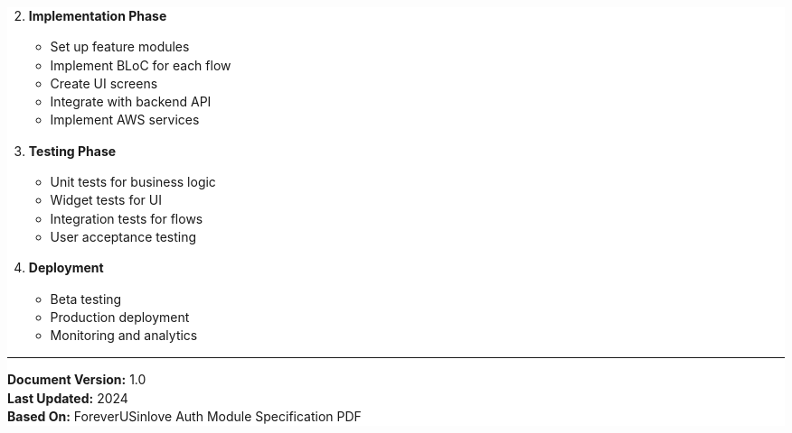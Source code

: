 2. **Implementation Phase**
   - Set up feature modules
   - Implement BLoC for each flow
   - Create UI screens
   - Integrate with backend API
   - Implement AWS services

3. **Testing Phase**
   - Unit tests for business logic
   - Widget tests for UI
   - Integration tests for flows
   - User acceptance testing

4. **Deployment**
   - Beta testing
   - Production deployment
   - Monitoring and analytics

---

**Document Version:** 1.0  
**Last Updated:** 2024  
**Based On:** ForeverUSinlove Auth Module Specification PDF
